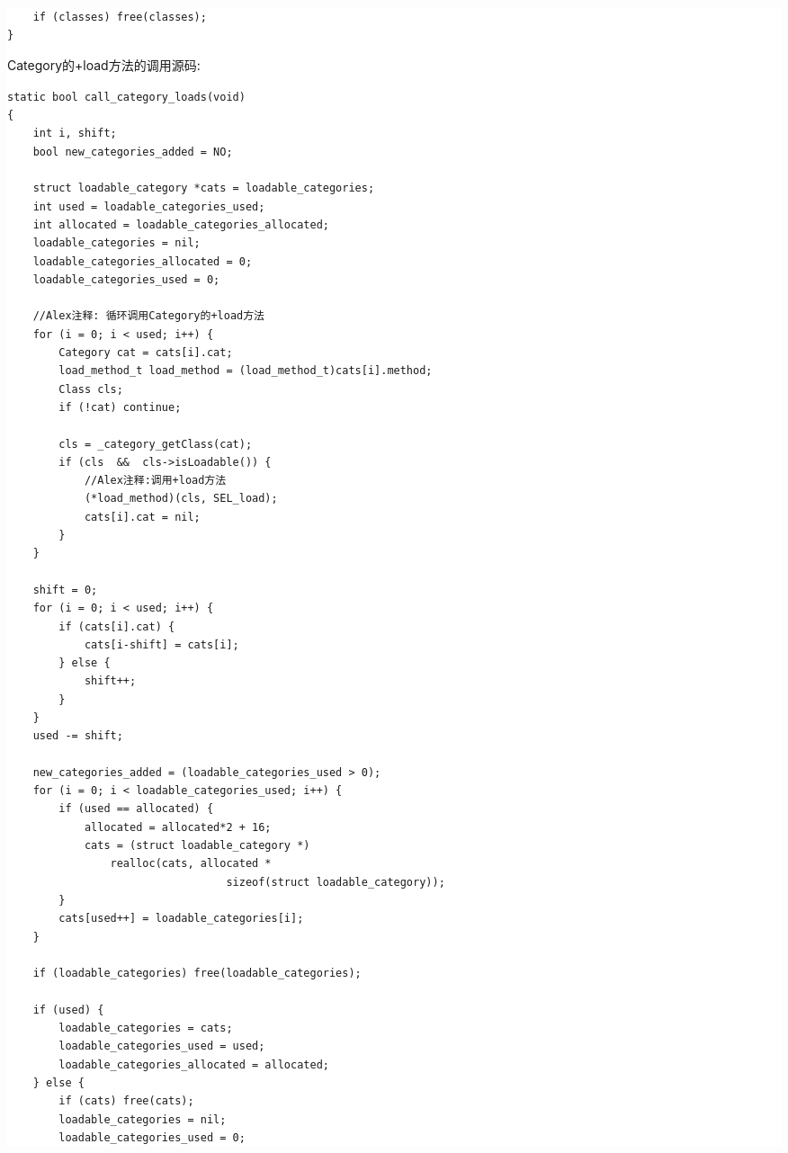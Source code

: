 ```
    if (classes) free(classes);
}
```

Category的+load方法的调用源码:
```
static bool call_category_loads(void)
{
    int i, shift;
    bool new_categories_added = NO;
    
    struct loadable_category *cats = loadable_categories;
    int used = loadable_categories_used;
    int allocated = loadable_categories_allocated;
    loadable_categories = nil;
    loadable_categories_allocated = 0;
    loadable_categories_used = 0;

    //Alex注释: 循环调用Category的+load方法
    for (i = 0; i < used; i++) {
        Category cat = cats[i].cat;
        load_method_t load_method = (load_method_t)cats[i].method;
        Class cls;
        if (!cat) continue;

        cls = _category_getClass(cat);
        if (cls  &&  cls->isLoadable()) {
            //Alex注释:调用+load方法
            (*load_method)(cls, SEL_load);
            cats[i].cat = nil;
        }
    }

    shift = 0;
    for (i = 0; i < used; i++) {
        if (cats[i].cat) {
            cats[i-shift] = cats[i];
        } else {
            shift++;
        }
    }
    used -= shift;

    new_categories_added = (loadable_categories_used > 0);
    for (i = 0; i < loadable_categories_used; i++) {
        if (used == allocated) {
            allocated = allocated*2 + 16;
            cats = (struct loadable_category *)
                realloc(cats, allocated *
                                  sizeof(struct loadable_category));
        }
        cats[used++] = loadable_categories[i];
    }

    if (loadable_categories) free(loadable_categories);

    if (used) {
        loadable_categories = cats;
        loadable_categories_used = used;
        loadable_categories_allocated = allocated;
    } else {
        if (cats) free(cats);
        loadable_categories = nil;
        loadable_categories_used = 0;
```